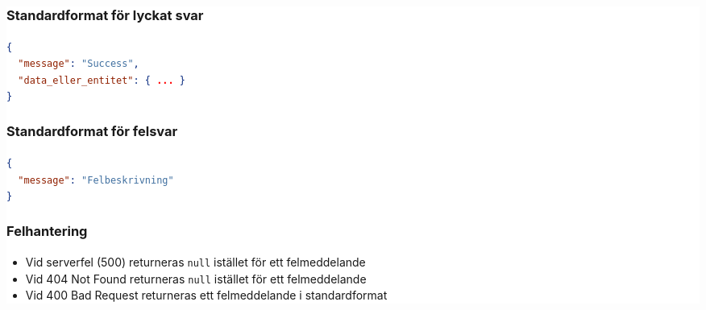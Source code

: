 ### Standardformat för lyckat svar
```json
{
  "message": "Success",
  "data_eller_entitet": { ... }
}
```

### Standardformat för felsvar
```json
{
  "message": "Felbeskrivning"
}
```

### Felhantering
- Vid serverfel (500) returneras `null` istället för ett felmeddelande
- Vid 404 Not Found returneras `null` istället för ett felmeddelande
- Vid 400 Bad Request returneras ett felmeddelande i standardformat 
